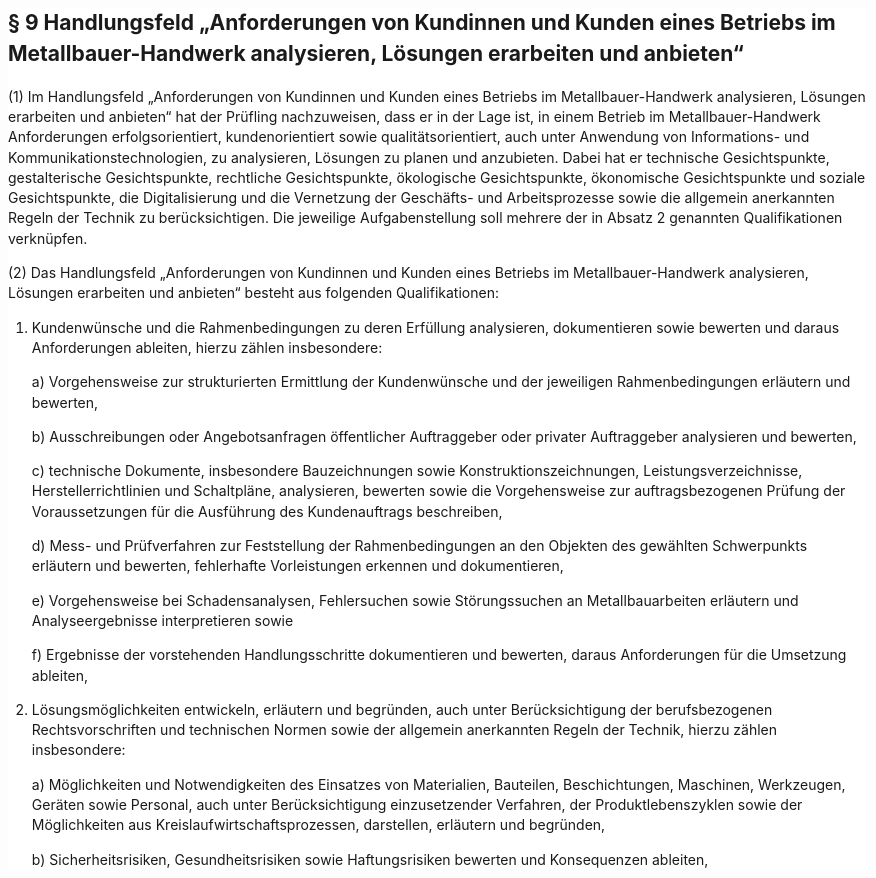 
## § 9 Handlungsfeld „Anforderungen von Kundinnen und Kunden eines Betriebs im Metallbauer-Handwerk analysieren, Lösungen erarbeiten und anbieten“

(1) Im Handlungsfeld „Anforderungen von Kundinnen und Kunden eines Betriebs im Metallbauer-Handwerk analysieren, Lösungen erarbeiten und anbieten“ hat der Prüfling nachzuweisen, dass er in der Lage ist, in einem Betrieb im Metallbauer-Handwerk Anforderungen erfolgsorientiert, kundenorientiert sowie qualitätsorientiert, auch unter Anwendung von Informations- und Kommunikationstechnologien, zu analysieren, Lösungen zu planen und anzubieten. Dabei hat er technische Gesichtspunkte, gestalterische Gesichtspunkte, rechtliche Gesichtspunkte, ökologische Gesichtspunkte, ökonomische Gesichtspunkte und soziale Gesichtspunkte, die Digitalisierung und die Vernetzung der Geschäfts- und Arbeitsprozesse sowie die allgemein anerkannten Regeln der Technik zu berücksichtigen. Die jeweilige Aufgabenstellung soll mehrere der in Absatz 2 genannten Qualifikationen verknüpfen.

(2) Das Handlungsfeld „Anforderungen von Kundinnen und Kunden eines Betriebs im Metallbauer-Handwerk analysieren, Lösungen erarbeiten und anbieten“ besteht aus folgenden Qualifikationen:

1.  Kundenwünsche und die Rahmenbedingungen zu deren Erfüllung analysieren, dokumentieren sowie bewerten und daraus Anforderungen ableiten, hierzu zählen insbesondere:

    a)  Vorgehensweise zur strukturierten Ermittlung der Kundenwünsche und der jeweiligen Rahmenbedingungen erläutern und bewerten,


    b)  Ausschreibungen oder Angebotsanfragen öffentlicher Auftraggeber oder privater Auftraggeber analysieren und bewerten,


    c)  technische Dokumente, insbesondere Bauzeichnungen sowie Konstruktionszeichnungen, Leistungsverzeichnisse, Herstellerrichtlinien und Schaltpläne, analysieren, bewerten sowie die Vorgehensweise zur auftragsbezogenen Prüfung der Voraussetzungen für die Ausführung des Kundenauftrags beschreiben,


    d)  Mess- und Prüfverfahren zur Feststellung der Rahmenbedingungen an den Objekten des gewählten Schwerpunkts erläutern und bewerten, fehlerhafte Vorleistungen erkennen und dokumentieren,


    e)  Vorgehensweise bei Schadensanalysen, Fehlersuchen sowie Störungssuchen an Metallbauarbeiten erläutern und Analyseergebnisse interpretieren sowie


    f)  Ergebnisse der vorstehenden Handlungsschritte dokumentieren und bewerten, daraus Anforderungen für die Umsetzung ableiten,





2.  Lösungsmöglichkeiten entwickeln, erläutern und begründen, auch unter Berücksichtigung der berufsbezogenen Rechtsvorschriften und technischen Normen sowie der allgemein anerkannten Regeln der Technik, hierzu zählen insbesondere:

    a)  Möglichkeiten und Notwendigkeiten des Einsatzes von Materialien, Bauteilen, Beschichtungen, Maschinen, Werkzeugen, Geräten sowie Personal, auch unter Berücksichtigung einzusetzender Verfahren, der Produktlebenszyklen sowie der Möglichkeiten aus Kreislaufwirtschaftsprozessen, darstellen, erläutern und begründen,


    b)  Sicherheitsrisiken, Gesundheitsrisiken sowie Haftungsrisiken bewerten und Konsequenzen ableiten,
